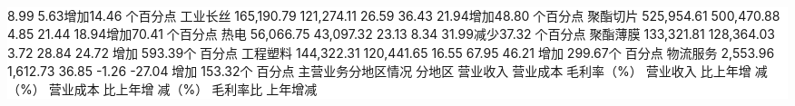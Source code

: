 8.99
5.63增加14.46
个百分点
工业长丝
165,190.79
121,274.11
26.59
36.43
21.94增加48.80
个百分点
聚酯切片
525,954.61
500,470.88
4.85
21.44
18.94增加70.41
个百分点
热电
56,066.75
43,097.32
23.13
8.34
31.99减少37.32
个百分点
聚酯薄膜
133,321.81
128,364.03
3.72
28.84
24.72
增加
593.39个
百分点
工程塑料
144,322.31
120,441.65
16.55
67.95
46.21
增加
299.67个
百分点
物流服务
2,553.96
1,612.73
36.85
-1.26
-27.04
增加
153.32个
百分点
主营业务分地区情况
分地区
营业收入
营业成本
毛利率（%）
营业收入
比上年增
减（%）
营业成本
比上年增
减（%）
毛利率比
上年增减